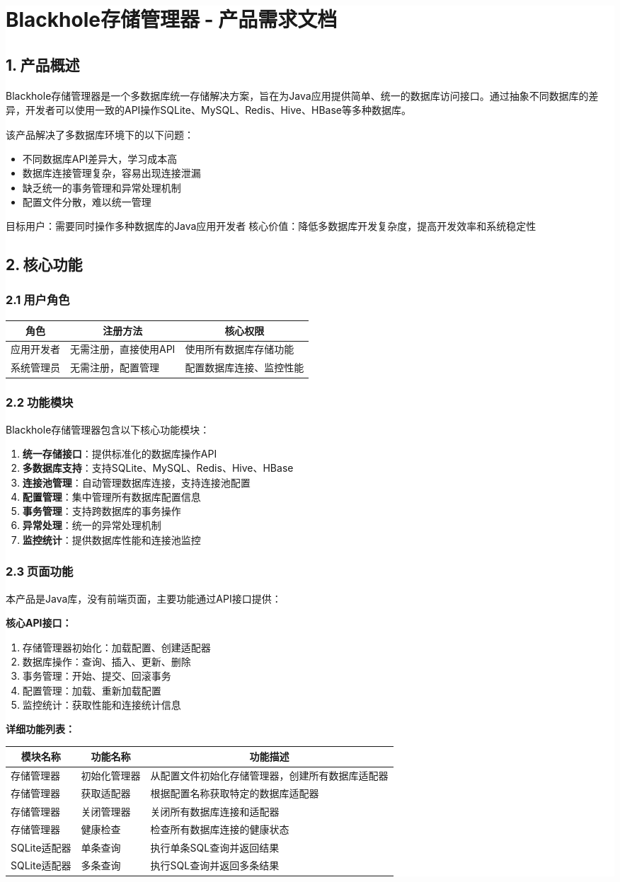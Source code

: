 # Blackhole存储管理器 - 产品需求文档

## 1. 产品概述

Blackhole存储管理器是一个多数据库统一存储解决方案，旨在为Java应用提供简单、统一的数据库访问接口。通过抽象不同数据库的差异，开发者可以使用一致的API操作SQLite、MySQL、Redis、Hive、HBase等多种数据库。

该产品解决了多数据库环境下的以下问题：
- 不同数据库API差异大，学习成本高
- 数据库连接管理复杂，容易出现连接泄漏
- 缺乏统一的事务管理和异常处理机制
- 配置文件分散，难以统一管理

目标用户：需要同时操作多种数据库的Java应用开发者
核心价值：降低多数据库开发复杂度，提高开发效率和系统稳定性

## 2. 核心功能

### 2.1 用户角色

| 角色 | 注册方法 | 核心权限 |
|------|----------|----------|
| 应用开发者 | 无需注册，直接使用API | 使用所有数据库存储功能 |
| 系统管理员 | 无需注册，配置管理 | 配置数据库连接、监控性能 |

### 2.2 功能模块

Blackhole存储管理器包含以下核心功能模块：

1. **统一存储接口**：提供标准化的数据库操作API
2. **多数据库支持**：支持SQLite、MySQL、Redis、Hive、HBase
3. **连接池管理**：自动管理数据库连接，支持连接池配置
4. **配置管理**：集中管理所有数据库配置信息
5. **事务管理**：支持跨数据库的事务操作
6. **异常处理**：统一的异常处理机制
7. **监控统计**：提供数据库性能和连接池监控

### 2.3 页面功能

本产品是Java库，没有前端页面，主要功能通过API接口提供：

**核心API接口：**
1. 存储管理器初始化：加载配置、创建适配器
2. 数据库操作：查询、插入、更新、删除
3. 事务管理：开始、提交、回滚事务
4. 配置管理：加载、重新加载配置
5. 监控统计：获取性能和连接统计信息

**详细功能列表：**

| 模块名称 | 功能名称 | 功能描述 |
|----------|----------|----------|
| 存储管理器 | 初始化管理器 | 从配置文件初始化存储管理器，创建所有数据库适配器 |
| 存储管理器 | 获取适配器 | 根据配置名称获取特定的数据库适配器 |
| 存储管理器 | 关闭管理器 | 关闭所有数据库连接和适配器 |
| 存储管理器 | 健康检查 | 检查所有数据库连接的健康状态 |
| SQLite适配器 | 单条查询 | 执行单条SQL查询并返回结果 |
| SQLite适配器 | 多条查询 | 执行SQL查询并返回多条结果 |